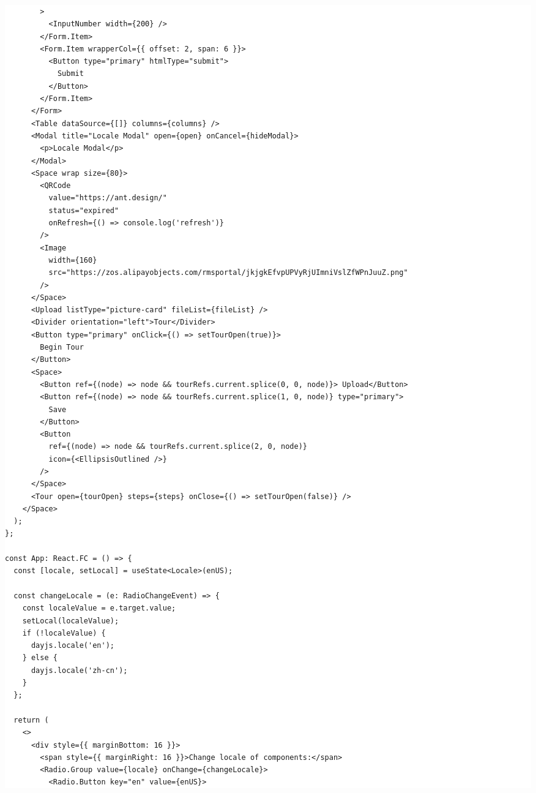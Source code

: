 ```tsx
        >
          <InputNumber width={200} />
        </Form.Item>
        <Form.Item wrapperCol={{ offset: 2, span: 6 }}>
          <Button type="primary" htmlType="submit">
            Submit
          </Button>
        </Form.Item>
      </Form>
      <Table dataSource={[]} columns={columns} />
      <Modal title="Locale Modal" open={open} onCancel={hideModal}>
        <p>Locale Modal</p>
      </Modal>
      <Space wrap size={80}>
        <QRCode
          value="https://ant.design/"
          status="expired"
          onRefresh={() => console.log('refresh')}
        />
        <Image
          width={160}
          src="https://zos.alipayobjects.com/rmsportal/jkjgkEfvpUPVyRjUImniVslZfWPnJuuZ.png"
        />
      </Space>
      <Upload listType="picture-card" fileList={fileList} />
      <Divider orientation="left">Tour</Divider>
      <Button type="primary" onClick={() => setTourOpen(true)}>
        Begin Tour
      </Button>
      <Space>
        <Button ref={(node) => node && tourRefs.current.splice(0, 0, node)}> Upload</Button>
        <Button ref={(node) => node && tourRefs.current.splice(1, 0, node)} type="primary">
          Save
        </Button>
        <Button
          ref={(node) => node && tourRefs.current.splice(2, 0, node)}
          icon={<EllipsisOutlined />}
        />
      </Space>
      <Tour open={tourOpen} steps={steps} onClose={() => setTourOpen(false)} />
    </Space>
  );
};

const App: React.FC = () => {
  const [locale, setLocal] = useState<Locale>(enUS);

  const changeLocale = (e: RadioChangeEvent) => {
    const localeValue = e.target.value;
    setLocal(localeValue);
    if (!localeValue) {
      dayjs.locale('en');
    } else {
      dayjs.locale('zh-cn');
    }
  };

  return (
    <>
      <div style={{ marginBottom: 16 }}>
        <span style={{ marginRight: 16 }}>Change locale of components:</span>
        <Radio.Group value={locale} onChange={changeLocale}>
          <Radio.Button key="en" value={enUS}>
```